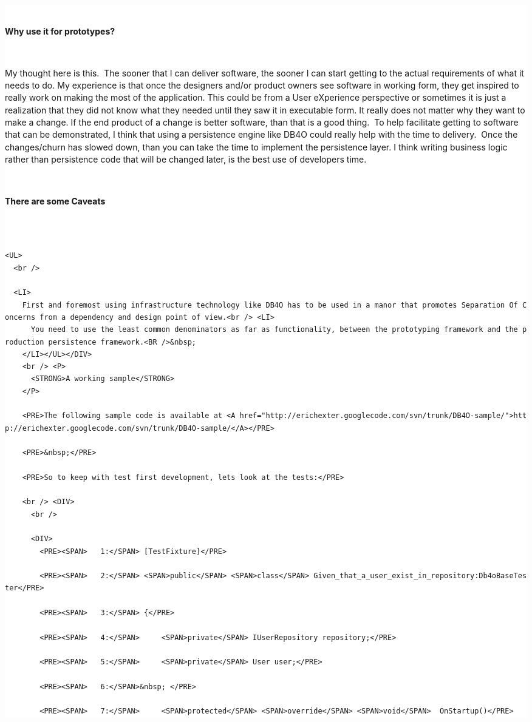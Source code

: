   <br /> 
  
  <P class="csharpcode">
    <STRONG>Why use it for prototypes?</STRONG>
  </P>
  
  <br /> 
  
  <P class="csharpcode">
    My thought here is this.&nbsp; The sooner that I can deliver software, the sooner I can start getting to the actual requirements of what it needs to do. My experience is that once the designers and/or product owners see software in working form, they get inspired to really work on making the most of the application. This could be from a User eXperience perspective or sometimes it is just a realization that they did not know what they needed until they saw it in executable form. It really does not matter why they want to make a change. If the end product of a change is better software, than that is a good thing.&nbsp; To help facilitate getting to software that can be demonstrated, I think that using a persistence engine like DB4O could really help with the time to delivery.&nbsp; Once the changes/churn has slowed down, than you can take the time to implement the persistence layer. I think writing business logic rather than persistence code that will be changed later, is the best use of developers time.
  </P>
  
  <br /> 
  
  <P class="csharpcode">
    <STRONG>There are some Caveats</STRONG>
  </P>
  
  <br /> 
  
  <DIV class="csharpcode">
    <br /> 
    
    <UL>
      <br /> 
      
      <LI>
        First and foremost using infrastructure technology like DB4O has to be used in a manor that promotes Separation Of Concerns from a dependency and design point of view.<br /> <LI>
          You need to use the least common denominators as far as functionality, between the prototyping framework and the production persistence framework.<BR />&nbsp;
        </LI></UL></DIV>
        <br /> <P>
          <STRONG>A working sample</STRONG>
        </P>
        
        <PRE>The following sample code is available at <A href="http://erichexter.googlecode.com/svn/trunk/DB4O-sample/">http://erichexter.googlecode.com/svn/trunk/DB4O-sample/</A></PRE>
        
        <PRE>&nbsp;</PRE>
        
        <PRE>So to keep with test first development, lets look at the tests:</PRE>
        
        <br /> <DIV>
          <br /> 
          
          <DIV>
            <PRE><SPAN>   1:</SPAN> [TestFixture]</PRE>
            
            <PRE><SPAN>   2:</SPAN> <SPAN>public</SPAN> <SPAN>class</SPAN> Given_that_a_user_exist_in_repository:Db4oBaseTester</PRE>
            
            <PRE><SPAN>   3:</SPAN> {</PRE>
            
            <PRE><SPAN>   4:</SPAN>     <SPAN>private</SPAN> IUserRepository repository;</PRE>
            
            <PRE><SPAN>   5:</SPAN>     <SPAN>private</SPAN> User user;</PRE>
            
            <PRE><SPAN>   6:</SPAN>&nbsp; </PRE>
            
            <PRE><SPAN>   7:</SPAN>     <SPAN>protected</SPAN> <SPAN>override</SPAN> <SPAN>void</SPAN>  OnStartup()</PRE>
            